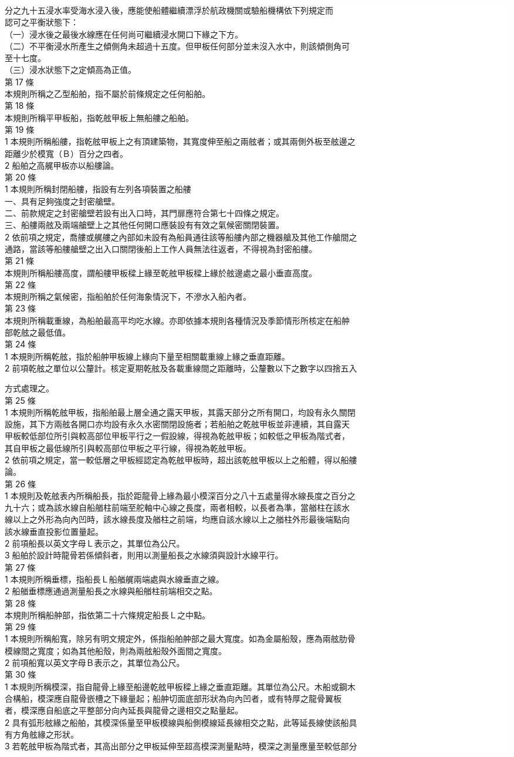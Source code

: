 
分之九十五浸水率受海水浸入後，應能使船體繼續漂浮於航政機關或驗船機構依下列規定而  
認可之平衡狀態下：  
（一）浸水後之最後水線應在任何尚可繼續浸水開口下緣之下方。  
（二）不平衡浸水所產生之傾側角未超過十五度。但甲板任何部分並未沒入水中，則該傾側角可  
至十七度。  
（三）浸水狀態下之定傾高為正值。  
第 17 條  
本規則所稱之乙型船舶，指不屬於前條規定之任何船舶。  
第 18 條  
本規則所稱平甲板船，指乾舷甲板上無船艛之船舶。  
第 19 條  
1 本規則所稱船艛，指乾舷甲板上之有頂建築物，其寬度伸至船之兩舷者；或其兩側外板至舷邊之  
距離少於模寬（Ｂ）百分之四者。  
2 船舶之高艉甲板亦以船艛論。  
第 20 條  
1 本規則所稱封閉船艛，指設有左列各項裝置之船艛  
一、具有足夠強度之封密艙壁。  
二、前款規定之封密艙壁若設有出入口時，其門扉應符合第七十四條之規定。  
三、船艛兩舷及兩端艙壁上之其他任何開口應裝設有有效之氣候密關閉裝置。  
2 依前項之規定，喬艛或艉艛之內部如未設有為船員通往該等船艛內部之機器艙及其他工作艙間之  
通路，當該等船艛艙壁之出入口關閉後船上工作人員無法往返者，不得視為封密船艛。  
第 21 條  
本規則所稱船艛高度，謂船艛甲板樑上緣至乾舷甲板樑上緣於舷邊處之最小垂直高度。  
第 22 條  
本規則所稱之氣候密，指船舶於任何海象情況下，不滲水入船內者。  
第 23 條  
本規則所稱載重線，為船舶最高平均吃水線。亦即依據本規則各種情況及季節情形所核定在船舯  
部乾舷之最低值。  
第 24 條  
1 本規則所稱乾舷，指於船舯甲板線上緣向下量至相關載重線上緣之垂直距離。  
2 前項乾舷之單位以公釐計。核定夏期乾舷及各載重線間之距離時，公釐數以下之數字以四捨五入  


方式處理之。  
第 25 條  
1 本規則所稱乾舷甲板，指船舶最上層全通之露天甲板，其露天部分之所有開口，均設有永久關閉  
設施，其下方兩舷各開口亦均設有永久水密關閉設施者；若船舶之乾舷甲板並非連續，其自露天  
甲板較低部位所引與較高部位甲板平行之一假設線，得視為乾舷甲板；如較低之甲板為階式者，  
其自甲板之最低線所引與較高部位甲板之平行線，得視為乾舷甲板。  
2 依前項之規定，當一較低層之甲板經認定為乾舷甲板時，超出該乾舷甲板以上之船體，得以船艛  
論。  
第 26 條  
1 本規則及乾舷表內所稱船長，指於距龍骨上緣為最小模深百分之八十五處量得水線長度之百分之  
九十六；或為該水線自船艏柱前端至舵軸中心線之長度，兩者相較，以長者為準，當艏柱在該水  
線以上之外形為向內凹時，該水線長度及艏柱之前端，均應自該水線以上之艏柱外形最後端點向  
該水線垂直投影位置量起。  
2 前項船長以英文字母Ｌ表示之，其單位為公尺。  
3 船舶於設計時龍骨若係傾斜者，則用以測量船長之水線須與設計水線平行。  
第 27 條  
1 本規則所稱垂標，指船長Ｌ船艏艉兩端處與水線垂直之線。  
2 船艏垂標應通過測量船長之水線與船艏柱前端相交之點。  
第 28 條  
本規則所稱船舯部，指依第二十六條規定船長Ｌ之中點。  
第 29 條  
1 本規則所稱船寬，除另有明文規定外，係指船舶舯部之最大寬度。如為金屬船殼，應為兩舷肋骨  
模線間之寬度；如為其他船殼，則為兩舷船殼外面間之寬度。  
2 前項船寬以英文字母Ｂ表示之，其單位為公尺。  
第 30 條  
1 本規則所稱模深，指自龍骨上緣至船邊乾舷甲板樑上緣之垂直距離。其單位為公尺。木船或鋼木  
合構船，模深應自龍骨嵌槽之下緣量起；船舯切面底部形狀為向內凹者，或有特厚之龍骨翼板  
者，模深應自船底之平整部分向內延長與龍骨之邊相交之點量起。  
2 具有弧形舷緣之船舶，其模深係量至甲板模線與船側模線延長線相交之點，此等延長線使該船具  
有方角舷緣之形狀。  
3 若乾舷甲板為階式者，其高出部分之甲板延伸至超高模深測量點時，模深之測量應量至較低部分  